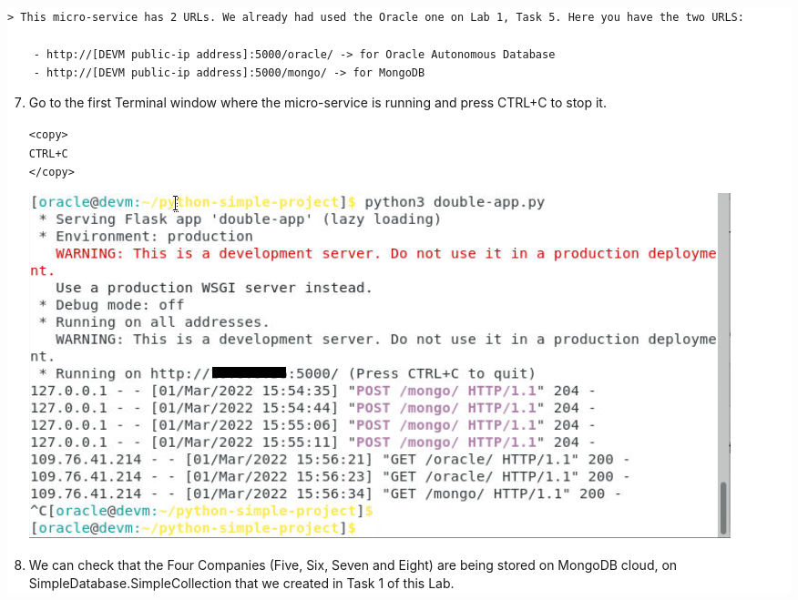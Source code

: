     > This micro-service has 2 URLs. We already had used the Oracle one on Lab 1, Task 5. Here you have the two URLS:

        - http://[DEVM public-ip address]:5000/oracle/ -> for Oracle Autonomous Database
        - http://[DEVM public-ip address]:5000/mongo/ -> for MongoDB

7. Go to the first Terminal window where the micro-service is running and press CTRL+C to stop it.
            
    ````
    <copy>
    CTRL+C
    </copy>
    ````

    ![Double App Stop](./images/task2/double_app_stop.png)

8. We can check that the Four Companies (Five, Six, Seven and Eight) are being stored on MongoDB cloud, on SimpleDatabase.SimpleCollection that we created in Task 1 of this Lab.
